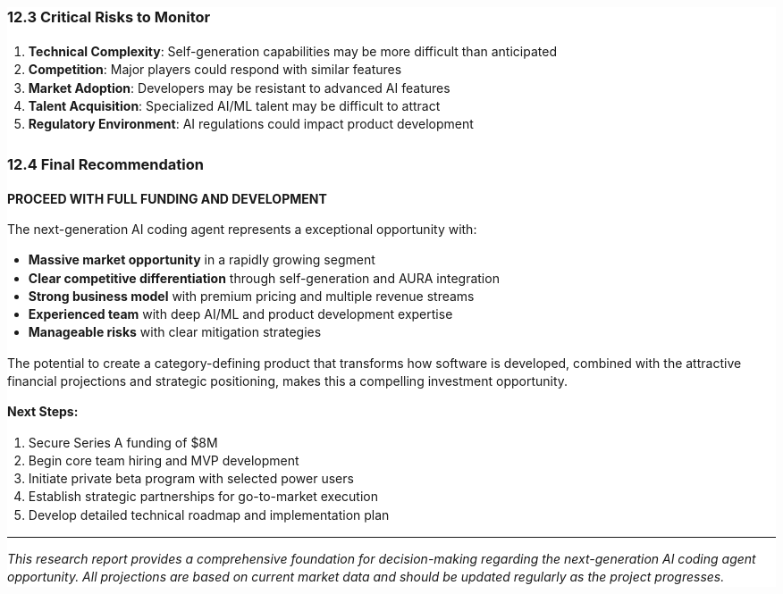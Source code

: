 ### 12.3 Critical Risks to Monitor

1. **Technical Complexity**: Self-generation capabilities may be more difficult than anticipated
2. **Competition**: Major players could respond with similar features
3. **Market Adoption**: Developers may be resistant to advanced AI features
4. **Talent Acquisition**: Specialized AI/ML talent may be difficult to attract
5. **Regulatory Environment**: AI regulations could impact product development

### 12.4 Final Recommendation

**PROCEED WITH FULL FUNDING AND DEVELOPMENT**

The next-generation AI coding agent represents a exceptional opportunity with:

- **Massive market opportunity** in a rapidly growing segment
- **Clear competitive differentiation** through self-generation and AURA integration
- **Strong business model** with premium pricing and multiple revenue streams
- **Experienced team** with deep AI/ML and product development expertise
- **Manageable risks** with clear mitigation strategies

The potential to create a category-defining product that transforms how software is developed, combined with the attractive financial projections and strategic positioning, makes this a compelling investment opportunity.

**Next Steps:**
1. Secure Series A funding of $8M
2. Begin core team hiring and MVP development
3. Initiate private beta program with selected power users
4. Establish strategic partnerships for go-to-market execution
5. Develop detailed technical roadmap and implementation plan

---

*This research report provides a comprehensive foundation for decision-making regarding the next-generation AI coding agent opportunity. All projections are based on current market data and should be updated regularly as the project progresses.*